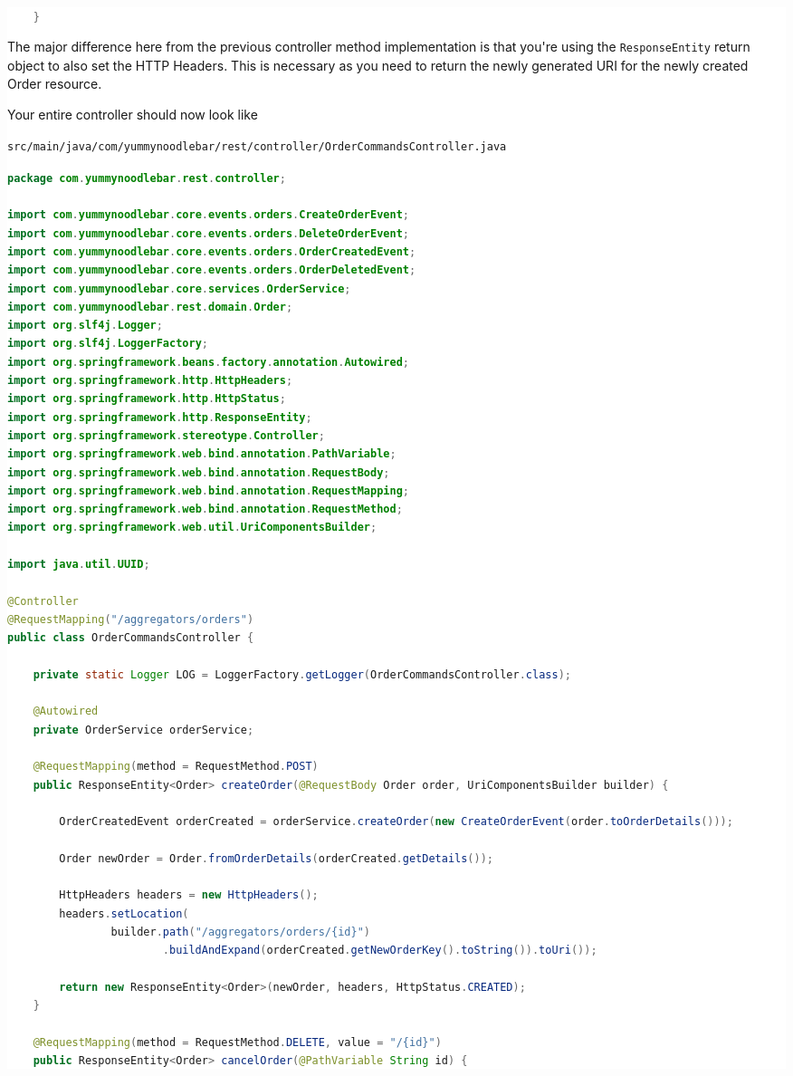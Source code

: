 ```java
    }
```

The major difference here from the previous controller method implementation is that you're using the `ResponseEntity` return object to also set the HTTP Headers. This is necessary as you need to return the newly generated URI for the newly created Order resource.

Your entire controller should now look like 

`src/main/java/com/yummynoodlebar/rest/controller/OrderCommandsController.java`
```java
package com.yummynoodlebar.rest.controller;

import com.yummynoodlebar.core.events.orders.CreateOrderEvent;
import com.yummynoodlebar.core.events.orders.DeleteOrderEvent;
import com.yummynoodlebar.core.events.orders.OrderCreatedEvent;
import com.yummynoodlebar.core.events.orders.OrderDeletedEvent;
import com.yummynoodlebar.core.services.OrderService;
import com.yummynoodlebar.rest.domain.Order;
import org.slf4j.Logger;
import org.slf4j.LoggerFactory;
import org.springframework.beans.factory.annotation.Autowired;
import org.springframework.http.HttpHeaders;
import org.springframework.http.HttpStatus;
import org.springframework.http.ResponseEntity;
import org.springframework.stereotype.Controller;
import org.springframework.web.bind.annotation.PathVariable;
import org.springframework.web.bind.annotation.RequestBody;
import org.springframework.web.bind.annotation.RequestMapping;
import org.springframework.web.bind.annotation.RequestMethod;
import org.springframework.web.util.UriComponentsBuilder;

import java.util.UUID;

@Controller
@RequestMapping("/aggregators/orders")
public class OrderCommandsController {

    private static Logger LOG = LoggerFactory.getLogger(OrderCommandsController.class);

    @Autowired
    private OrderService orderService;

    @RequestMapping(method = RequestMethod.POST)
    public ResponseEntity<Order> createOrder(@RequestBody Order order, UriComponentsBuilder builder) {

        OrderCreatedEvent orderCreated = orderService.createOrder(new CreateOrderEvent(order.toOrderDetails()));

        Order newOrder = Order.fromOrderDetails(orderCreated.getDetails());

        HttpHeaders headers = new HttpHeaders();
        headers.setLocation(
                builder.path("/aggregators/orders/{id}")
                        .buildAndExpand(orderCreated.getNewOrderKey().toString()).toUri());

        return new ResponseEntity<Order>(newOrder, headers, HttpStatus.CREATED);
    }

    @RequestMapping(method = RequestMethod.DELETE, value = "/{id}")
    public ResponseEntity<Order> cancelOrder(@PathVariable String id) {

```